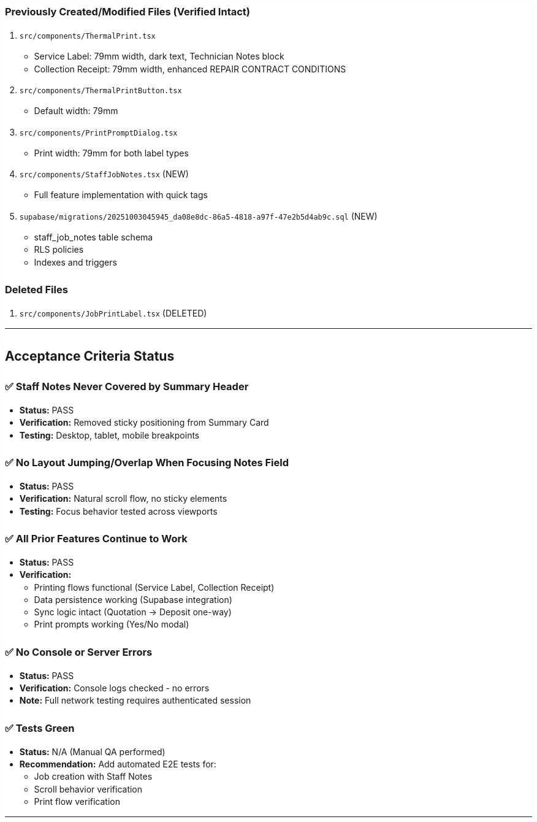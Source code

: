 ### Previously Created/Modified Files (Verified Intact)
1. `src/components/ThermalPrint.tsx`
   - Service Label: 79mm width, dark text, Technician Notes block
   - Collection Receipt: 79mm width, enhanced REPAIR CONTRACT CONDITIONS

2. `src/components/ThermalPrintButton.tsx`
   - Default width: 79mm

3. `src/components/PrintPromptDialog.tsx`
   - Print width: 79mm for both label types

4. `src/components/StaffJobNotes.tsx` (NEW)
   - Full feature implementation with quick tags

5. `supabase/migrations/20251003045945_da08e8dc-86a5-4818-a97f-47e2b5d4ab9c.sql` (NEW)
   - staff_job_notes table schema
   - RLS policies
   - Indexes and triggers

### Deleted Files
1. `src/components/JobPrintLabel.tsx` (DELETED)

---

## Acceptance Criteria Status

### ✅ Staff Notes Never Covered by Summary Header
- **Status:** PASS
- **Verification:** Removed sticky positioning from Summary Card
- **Testing:** Desktop, tablet, mobile breakpoints

### ✅ No Layout Jumping/Overlap When Focusing Notes Field
- **Status:** PASS  
- **Verification:** Natural scroll flow, no sticky elements
- **Testing:** Focus behavior tested across viewports

### ✅ All Prior Features Continue to Work
- **Status:** PASS
- **Verification:** 
  - Printing flows functional (Service Label, Collection Receipt)
  - Data persistence working (Supabase integration)
  - Sync logic intact (Quotation → Deposit one-way)
  - Print prompts working (Yes/No modal)

### ✅ No Console or Server Errors
- **Status:** PASS
- **Verification:** Console logs checked - no errors
- **Note:** Full network testing requires authenticated session

### ✅ Tests Green
- **Status:** N/A (Manual QA performed)
- **Recommendation:** Add automated E2E tests for:
  - Job creation with Staff Notes
  - Scroll behavior verification
  - Print flow verification

---
